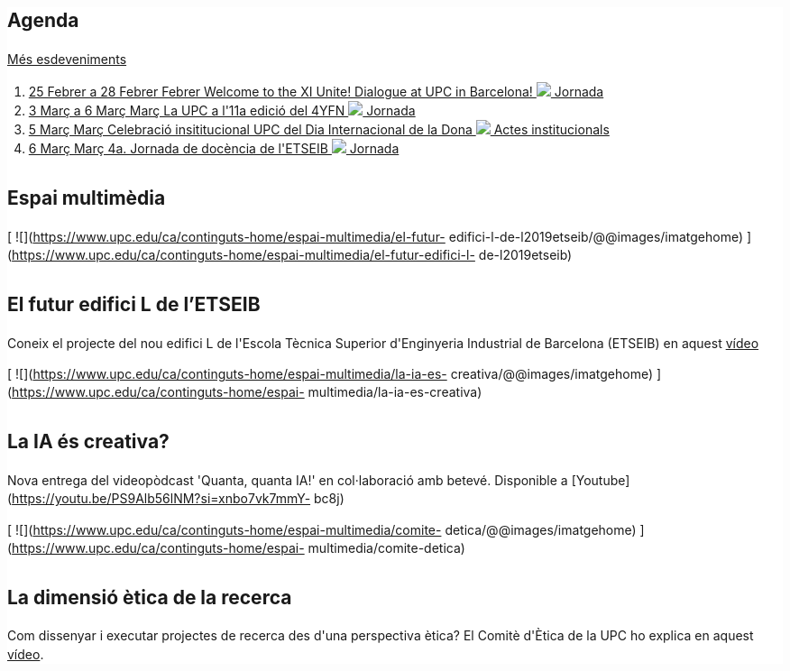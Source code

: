 ##  Agenda

[Més esdeveniments](https://www.upc.edu/ca/agenda)

  1. [ 25 Febrer a  28 Febrer Febrer Welcome to the XI Unite! Dialogue at UPC in Barcelona! ![](https://www.upc.edu/ca/agenda/esdeveniments/welcome-to-the-xi-unite-dialogue-at-upc-in-barcelona/@@images/imatge/huge) Jornada ](https://www.upc.edu/ca/agenda/esdeveniments/welcome-to-the-xi-unite-dialogue-at-upc-in-barcelona)
  2. [ 3 Març a  6 Març Març La UPC a l'11a edició del 4YFN ![](https://www.upc.edu/ca/agenda/esdeveniments/11a-edicio-del-4yfn/@@images/imatge/huge) Jornada ](https://www.upc.edu/ca/agenda/esdeveniments/11a-edicio-del-4yfn)
  3. [ 5 Març Març Celebració insititucional UPC del Dia Internacional de la Dona ![](https://www.upc.edu/ca/agenda/esdeveniments/celebracio-insititucional-upc-del-dia-internacional-de-la-dona-a-lfme/@@images/imatge/huge) Actes institucionals ](https://www.upc.edu/ca/agenda/esdeveniments/celebracio-insititucional-upc-del-dia-internacional-de-la-dona-a-lfme)
  4. [ 6 Març Març 4a. Jornada de docència de l'ETSEIB ![](https://www.upc.edu/ca/agenda/esdeveniments/4a-jornada-de-docencia-de-letseib/@@images/imatge/huge) Jornada ](https://www.upc.edu/ca/agenda/esdeveniments/4a-jornada-de-docencia-de-letseib)

## Espai multimèdia

[ ![](https://www.upc.edu/ca/continguts-home/espai-multimedia/el-futur-
edifici-l-de-l2019etseib/@@images/imatgehome)
](https://www.upc.edu/ca/continguts-home/espai-multimedia/el-futur-edifici-l-
de-l2019etseib)

## El futur edifici L de l’ETSEIB

Coneix el projecte del nou edifici L de l'Escola Tècnica Superior d'Enginyeria
Industrial de Barcelona (ETSEIB) en aquest
[vídeo](https://youtu.be/kcLx3llciwI?si=vPba_2TM9Lk18Bfm)

[ ![](https://www.upc.edu/ca/continguts-home/espai-multimedia/la-ia-es-
creativa/@@images/imatgehome) ](https://www.upc.edu/ca/continguts-home/espai-
multimedia/la-ia-es-creativa)

## La IA és creativa?

Nova entrega del videopòdcast 'Quanta, quanta IA!' en col·laboració amb
betevé. Disponible a [Youtube](https://youtu.be/PS9Alb56lNM?si=xnbo7vk7mmY-
bc8j)

[ ![](https://www.upc.edu/ca/continguts-home/espai-multimedia/comite-
detica/@@images/imatgehome) ](https://www.upc.edu/ca/continguts-home/espai-
multimedia/comite-detica)

## La dimensió ètica de la recerca

Com dissenyar i executar projectes de recerca des d'una perspectiva ètica? El
Comitè d'Ètica de la UPC ho explica en aquest
[vídeo](https://youtu.be/q478GuwSzm0?si=6KOqNSpKSbI9KOPS).
